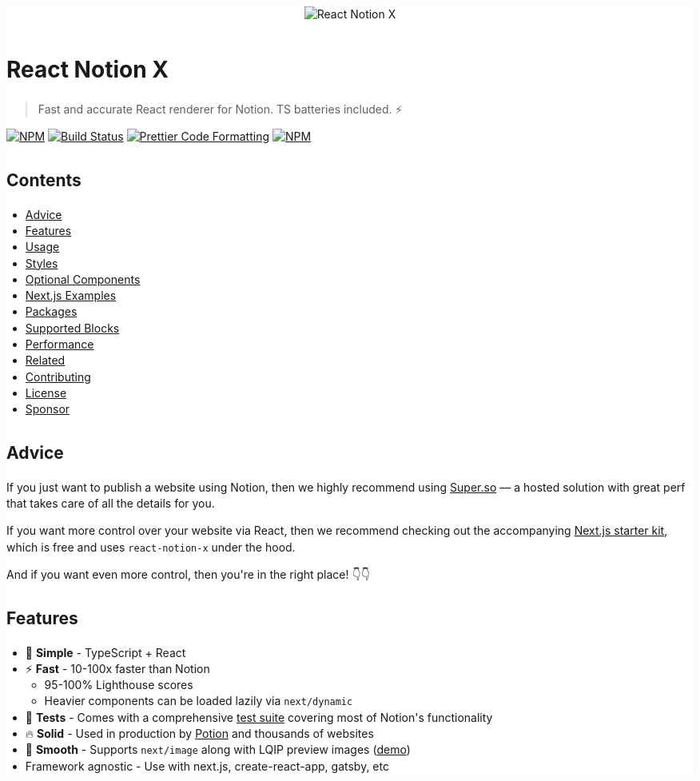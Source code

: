 <p align="center">
  <img alt="React Notion X" src="https://raw.githubusercontent.com/NotionX/react-notion-x/master/media/notion-ts.png" width="689">
</p>

# React Notion X

> Fast and accurate React renderer for Notion. TS batteries included. ⚡️

[![NPM](https://img.shields.io/npm/v/react-notion-x.svg)](https://www.npmjs.com/package/react-notion-x) [![Build Status](https://github.com/NotionX/react-notion-x/actions/workflows/test.yml/badge.svg)](https://github.com/NotionX/react-notion-x/actions/workflows/test.yml) [![Prettier Code Formatting](https://img.shields.io/badge/code_style-prettier-brightgreen.svg)](https://prettier.io) [![NPM](https://badgen.net/bundlephobia/minzip/react-notion-x)](https://bundlephobia.com/package/react-notion-x)

## Contents

- [Advice](#advice)
- [Features](#features)
- [Usage](#usage)
- [Styles](#styles)
- [Optional Components](#optional-components)
- [Next.js Examples](#nextjs-examples)
- [Packages](#packages)
- [Supported Blocks](#supported-blocks)
- [Performance](#performance)
- [Related](#related)
- [Contributing](#contributing)
- [License](#license)
- [Sponsor](#sponsor)

## Advice

If you just want to publish a website using Notion, then we highly recommend using [Super.so](https://s.super.so/x) — a hosted solution with great perf that takes care of all the details for you.

If you want more control over your website via React, then we recommend checking out the accompanying [Next.js starter kit](https://github.com/transitive-bullshit/nextjs-notion-starter-kit), which is free and uses `react-notion-x` under the hood.

And if you want even more control, then you're in the right place! 👇👇

## Features

- 🚀 **Simple** - TypeScript + React
- ⚡ **Fast** - 10-100x faster than Notion
  - 95-100% Lighthouse scores
  - Heavier components can be loaded lazily via `next/dynamic`
- 💯 **Tests** - Comes with a comprehensive [test suite](https://www.notion.so/Notion-Test-Suite-067dd719a912471ea9a3ac10710e7fdf) covering most of Notion's functionality
- 🔥 **Solid** - Used in production by [Potion](https://www.potion.so) and thousands of websites
- 💪 **Smooth** - Supports `next/image` along with LQIP preview images ([demo](https://react-notion-x-demo.transitivebullsh.it/3492bd6dbaf44fe7a5cac62c5d402f06))
- Framework agnostic - Use with next.js, create-react-app, gatsby, etc
